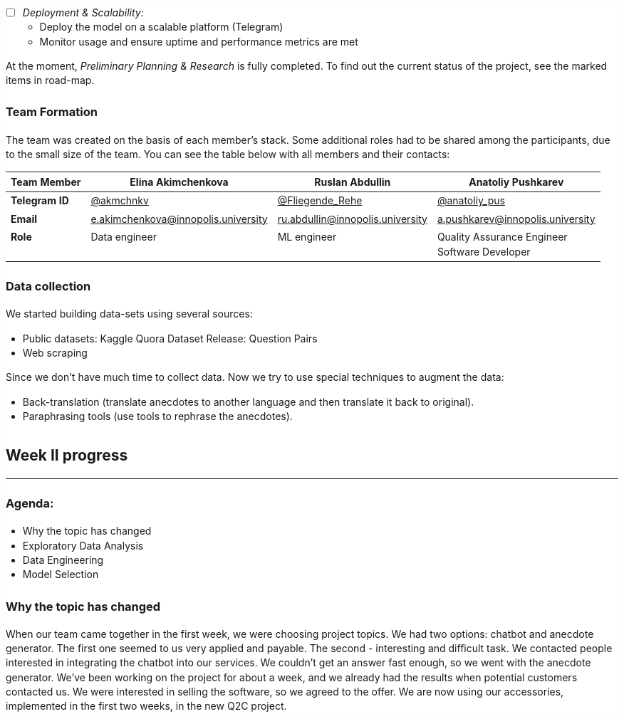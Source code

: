 - [ ] *Deployment & Scalability:*
    - Deploy the model on a scalable platform (Telegram)
    - Monitor usage and ensure uptime and performance metrics are met

At the moment, *Preliminary Planning & Research* is fully completed. To find out the current status of the project, see
the marked items in road-map.

### Team Formation

The team was created on the basis of each member’s stack. Some additional roles had to be shared among the participants,
due to the small size of the team. You can see the table below with all members and their contacts:

| **Team Member** | Elina Akimchenkova                  | Ruslan Abdullin                                | Anatoliy Pushkarev                                |
|-----------------|-------------------------------------|------------------------------------------------|---------------------------------------------------|
| **Telegram ID** | [@akmchnkv](https://t.me/akmchnkv)  | [@Fliegende_Rehe](https://t.me/Fliegende_Rehe) | [@anatoliy_pus](https://t.me/anatoliy_pus)        |
| **Email**       | e.akimchenkova@innopolis.university | ru.abdullin@innopolis.university               | a.pushkarev@innopolis.university                  |
| **Role**        | Data engineer                       | ML engineer                                    | Quality Assurance Engineer<br/>Software Developer |

### Data collection

We started building data-sets using several sources:

- Public datasets: Kaggle Quora Dataset Release: Question Pairs
- Web scraping

Since we don’t have much time to collect data. Now we try to use special techniques to augment the data:

- Back-translation (translate anecdotes to another language and then translate it back to original).
- Paraphrasing tools (use tools to rephrase the anecdotes).

## **Week II progress**

 ---

### Agenda:

- Why the topic has changed
- Exploratory Data Analysis
- Data Engineering
- Model Selection

### Why the topic has changed

When our team came together in the first week, we were choosing project topics. We had two options: chatbot and anecdote
generator. The first one seemed to us very applied and payable. The second - interesting and difficult task. We
contacted people interested in integrating the chatbot into our services. We couldn’t get an answer fast enough, so we
went with the anecdote generator. We’ve been working on the project for about a week, and we already had the results
when potential customers contacted us. We were interested in selling the software, so we agreed to the offer. We are now
using our accessories, implemented in the first two weeks, in the new Q2C project.
